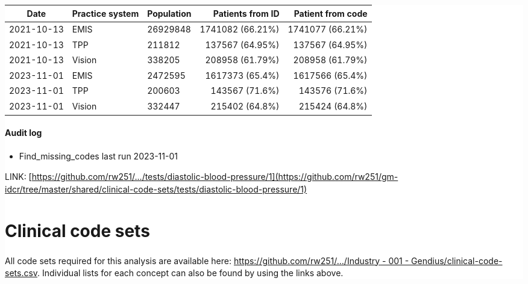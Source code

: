 | Date       | Practice system | Population | Patients from ID | Patient from code |
| ---------- | --------------- | ---------- | ---------------: | ----------------: |
| 2021-10-13 | EMIS            | 26929848   | 1741082 (66.21%) |  1741077 (66.21%) |
| 2021-10-13 | TPP             | 211812     |  137567 (64.95%) |   137567 (64.95%) |
| 2021-10-13 | Vision          | 338205     |  208958 (61.79%) |   208958 (61.79%) |
| 2023-11-01 | EMIS            | 2472595    |  1617373 (65.4%) |   1617566 (65.4%) |
| 2023-11-01 | TPP             | 200603     |   143567 (71.6%) |    143576 (71.6%) |
| 2023-11-01 | Vision          | 332447     |   215402 (64.8%) |    215424 (64.8%) |
#### Audit log

- Find_missing_codes last run 2023-11-01

LINK: [https://github.com/rw251/.../tests/diastolic-blood-pressure/1](https://github.com/rw251/gm-idcr/tree/master/shared/clinical-code-sets/tests/diastolic-blood-pressure/1)
# Clinical code sets

All code sets required for this analysis are available here: [https://github.com/rw251/.../Industry - 001 - Gendius/clinical-code-sets.csv](https://github.com/rw251/gm-idcr/tree/master/projects/Industry%20-%20001%20-%20Gendius/clinical-code-sets.csv). Individual lists for each concept can also be found by using the links above.